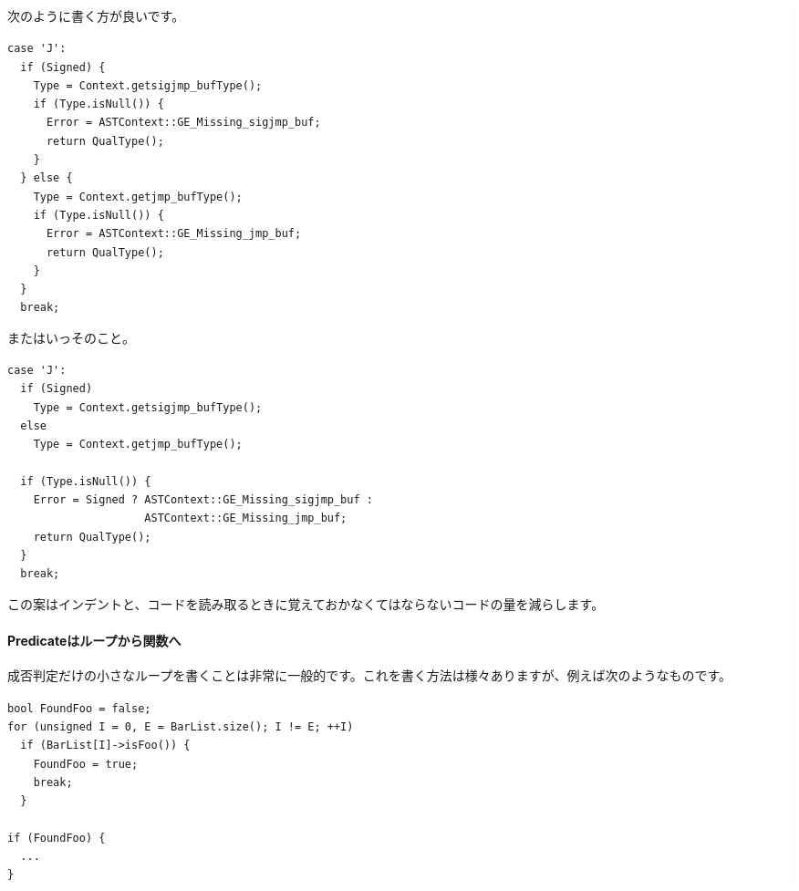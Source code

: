 


次のように書く方が良いです。

```cpp:好ましい例
case 'J':
  if (Signed) {
    Type = Context.getsigjmp_bufType();
    if (Type.isNull()) {
      Error = ASTContext::GE_Missing_sigjmp_buf;
      return QualType();
    }
  } else {
    Type = Context.getjmp_bufType();
    if (Type.isNull()) {
      Error = ASTContext::GE_Missing_jmp_buf;
      return QualType();
    }
  }
  break;
```



またはいっそのこと。

```cpp:思い切った例
case 'J':
  if (Signed)
    Type = Context.getsigjmp_bufType();
  else
    Type = Context.getjmp_bufType();

  if (Type.isNull()) {
    Error = Signed ? ASTContext::GE_Missing_sigjmp_buf :
                     ASTContext::GE_Missing_jmp_buf;
    return QualType();
  }
  break;
```

この案はインデントと、コードを読み取るときに覚えておかなくてはならないコードの量を減らします。



#### Predicateはループから関数へ

成否判定だけの小さなループを書くことは非常に一般的です。これを書く方法は様々ありますが、例えば次のようなものです。

```cpp:例
bool FoundFoo = false;
for (unsigned I = 0, E = BarList.size(); I != E; ++I)
  if (BarList[I]->isFoo()) {
    FoundFoo = true;
    break;
  }

if (FoundFoo) {
  ...
}
```


[^1]: 対応すると思われる日本語ページ <https://docs.microsoft.com/ja-jp/cpp/visual-cpp-language-conformance>
[^2]: 翻訳記事：[#golang CodeReviewComments 日本語翻訳](http://qiita.com/knsh14/items/8b73b31822c109d4c497)